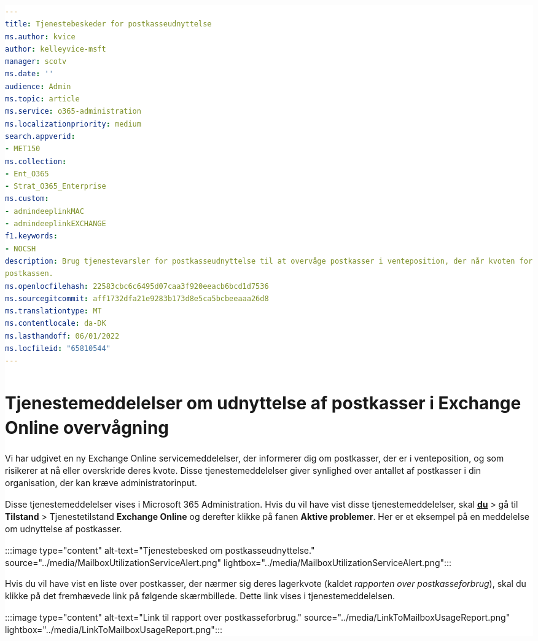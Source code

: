 ```yaml
---
title: Tjenestebeskeder for postkasseudnyttelse
ms.author: kvice
author: kelleyvice-msft
manager: scotv
ms.date: ''
audience: Admin
ms.topic: article
ms.service: o365-administration
ms.localizationpriority: medium
search.appverid:
- MET150
ms.collection:
- Ent_O365
- Strat_O365_Enterprise
ms.custom:
- admindeeplinkMAC
- admindeeplinkEXCHANGE
f1.keywords:
- NOCSH
description: Brug tjenestevarsler for postkasseudnyttelse til at overvåge postkasser i venteposition, der når kvoten for postkassen.
ms.openlocfilehash: 22583cbc6c6495d07caa3f920eeacb6bcd1d7536
ms.sourcegitcommit: aff1732dfa21e9283b173d8e5ca5bcbeeaaa26d8
ms.translationtype: MT
ms.contentlocale: da-DK
ms.lasthandoff: 06/01/2022
ms.locfileid: "65810544"
---
```

# <a name="service-advisories-for-mailbox-utilization-in-exchange-online-monitoring"></a>Tjenestemeddelelser om udnyttelse af postkasser i Exchange Online overvågning

Vi har udgivet en ny Exchange Online servicemeddelelser, der informerer dig om postkasser, der er i venteposition, og som risikerer at nå eller overskride deres kvote. Disse tjenestemeddelelser giver synlighed over antallet af postkasser i din organisation, der kan kræve administratorinput.

Disse tjenestemeddelelser vises i Microsoft 365 Administration. Hvis du vil have vist disse tjenestemeddelelser, skal <a href="https://go.microsoft.com/fwlink/p/?linkid=842900" target="_blank">**du**</a> >  gå til **Tilstand** >  Tjenestetilstand **Exchange Online** og derefter klikke på fanen **Aktive problemer**. Her er et eksempel på en meddelelse om udnyttelse af postkasser.

:::image type="content" alt-text="Tjenestebesked om postkasseudnyttelse." source="../media/MailboxUtilizationServiceAlert.png" lightbox="../media/MailboxUtilizationServiceAlert.png":::

Hvis du vil have vist en liste over postkasser, der nærmer sig deres lagerkvote (kaldet *rapporten over postkasseforbrug*), skal du klikke på det fremhævede link på følgende skærmbillede. Dette link vises i tjenestemeddelelsen.

:::image type="content" alt-text="Link til rapport over postkasseforbrug." source="../media/LinkToMailboxUsageReport.png" lightbox="../media/LinkToMailboxUsageReport.png":::
